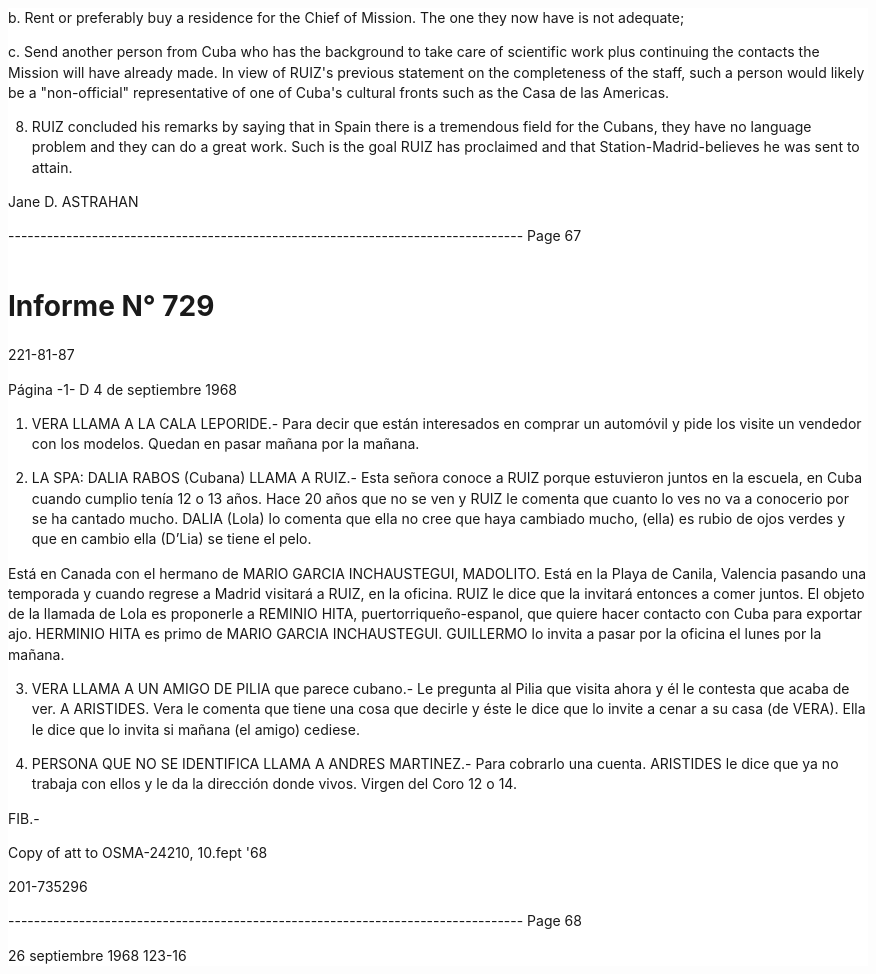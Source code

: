 b. Rent or preferably buy a residence for the Chief of Mission. The one they now have is not adequate;

c. Send another person from Cuba who has the background to take care of scientific work plus continuing the contacts the Mission will have already made. In view of RUIZ's previous statement on the completeness of the staff, such a person would likely be a "non-official" representative of one of Cuba's cultural fronts such as the Casa de las Americas.

8. RUIZ concluded his remarks by saying that in Spain there is a tremendous field for the Cubans, they have no language problem and they can do a great work. Such is the goal RUIZ has proclaimed and that Station-Madrid-believes he was sent to attain.

Jane D. ASTRAHAN


-------------------------------------------------------------------------------- Page 67

# Informe N° 729
221-81-87

Página -1-
D
4 de septiembre 1968

1. VERA LLAMA A LA CALA LEPORIDE.- Para decir que están interesados en comprar un automóvil y pide los visite un vendedor con los modelos. Quedan en pasar mañana por la mañana.

2. LA SPA: DALIA RABOS (Cubana) LLAMA A RUIZ.- Esta señora conoce a RUIZ porque estuvieron juntos en la escuela, en Cuba cuando cumplio tenía 12 o 13 años. Hace 20 años que no se ven y RUIZ le comenta que cuanto lo ves no va a conocerio por se ha cantado mucho. DALIA (Lola) lo comenta que ella no cree que haya cambiado mucho, (ella) es rubio de ojos verdes y que en cambio ella (D’Lia) se tiene el pelo.

Está en Canada con el hermano de MARIO GARCIA INCHAUSTEGUI, MADOLITO. Está en la Playa de Canila, Valencia pasando una temporada y cuando regrese a Madrid visitará a RUIZ, en la oficina. RUIZ le dice que la invitará entonces a comer juntos. El objeto de la llamada de Lola es proponerle a REMINIO HITA, puertorriqueño-espanol, que quiere hacer contacto con Cuba para exportar ajo. HERMINIO HITA es primo de MARIO GARCIA INCHAUSTEGUI. GUILLERMO lo invita a pasar por la oficina el lunes por la mañana.

3. VERA LLAMA A UN AMIGO DE PILIA que parece cubano.- Le pregunta al Pilia que visita ahora y él le contesta que acaba de ver. A ARISTIDES. Vera le comenta que tiene una cosa que decirle y éste le dice que lo invite a cenar a su casa (de VERA). Ella le dice que lo invita si mañana (el amigo) cediese.

4. PERSONA QUE NO SE IDENTIFICA LLAMA A ANDRES MARTINEZ.- Para cobrarlo una cuenta. ARISTIDES le dice que ya no trabaja con ellos y le da la dirección donde vivos. Virgen del Coro 12 o 14.

FIB.-

Copy of att to OSMA-24210, 10.fept '68

201-735296


-------------------------------------------------------------------------------- Page 68

26 septiembre 1968
123-16
